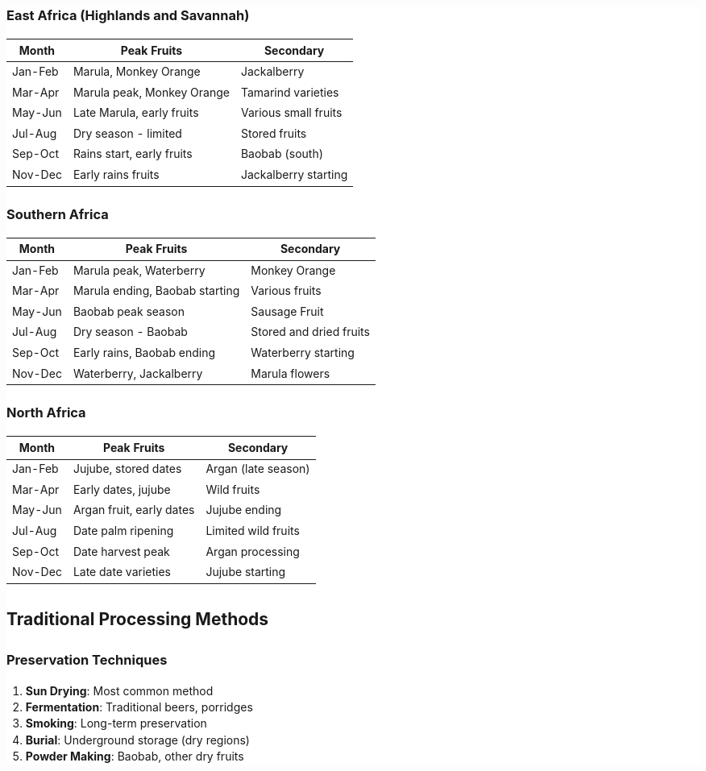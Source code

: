 ### East Africa (Highlands and Savannah)
| Month | Peak Fruits | Secondary |
|-------|-------------|-----------|
| Jan-Feb | Marula, Monkey Orange | Jackalberry |
| Mar-Apr | Marula peak, Monkey Orange | Tamarind varieties |
| May-Jun | Late Marula, early fruits | Various small fruits |
| Jul-Aug | Dry season - limited | Stored fruits |
| Sep-Oct | Rains start, early fruits | Baobab (south) |
| Nov-Dec | Early rains fruits | Jackalberry starting |

### Southern Africa
| Month | Peak Fruits | Secondary |
|-------|-------------|-----------|
| Jan-Feb | Marula peak, Waterberry | Monkey Orange |
| Mar-Apr | Marula ending, Baobab starting | Various fruits |
| May-Jun | Baobab peak season | Sausage Fruit |
| Jul-Aug | Dry season - Baobab | Stored and dried fruits |
| Sep-Oct | Early rains, Baobab ending | Waterberry starting |
| Nov-Dec | Waterberry, Jackalberry | Marula flowers |

### North Africa
| Month | Peak Fruits | Secondary |
|-------|-------------|-----------|
| Jan-Feb | Jujube, stored dates | Argan (late season) |
| Mar-Apr | Early dates, jujube | Wild fruits |
| May-Jun | Argan fruit, early dates | Jujube ending |
| Jul-Aug | Date palm ripening | Limited wild fruits |
| Sep-Oct | Date harvest peak | Argan processing |
| Nov-Dec | Late date varieties | Jujube starting |

## Traditional Processing Methods

### Preservation Techniques
1. **Sun Drying**: Most common method
2. **Fermentation**: Traditional beers, porridges
3. **Smoking**: Long-term preservation
4. **Burial**: Underground storage (dry regions)
5. **Powder Making**: Baobab, other dry fruits
